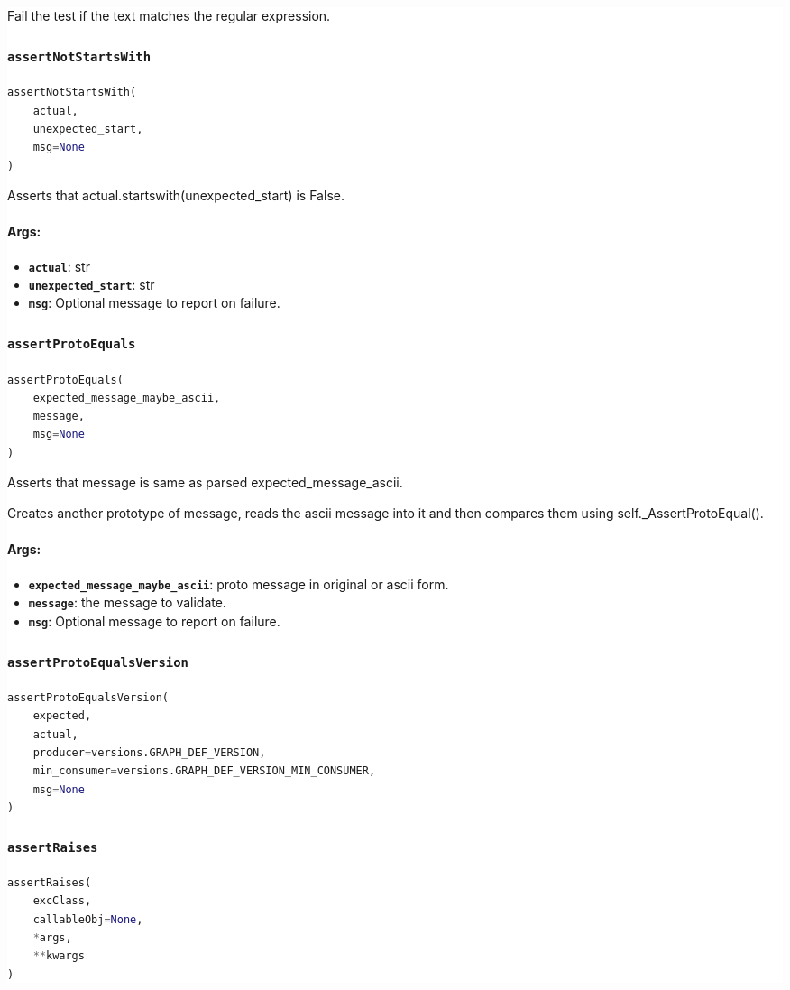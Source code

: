 Fail the test if the text matches the regular expression.

<h3 id="assertNotStartsWith"><code>assertNotStartsWith</code></h3>

```python
assertNotStartsWith(
    actual,
    unexpected_start,
    msg=None
)
```

Asserts that actual.startswith(unexpected_start) is False.

#### Args:

*   <b>`actual`</b>: str
*   <b>`unexpected_start`</b>: str
*   <b>`msg`</b>: Optional message to report on failure.

<h3 id="assertProtoEquals"><code>assertProtoEquals</code></h3>

```python
assertProtoEquals(
    expected_message_maybe_ascii,
    message,
    msg=None
)
```

Asserts that message is same as parsed expected_message_ascii.

Creates another prototype of message, reads the ascii message into it and then
compares them using self._AssertProtoEqual().

#### Args:

*   <b>`expected_message_maybe_ascii`</b>: proto message in original or ascii
    form.
*   <b>`message`</b>: the message to validate.
*   <b>`msg`</b>: Optional message to report on failure.

<h3 id="assertProtoEqualsVersion"><code>assertProtoEqualsVersion</code></h3>

```python
assertProtoEqualsVersion(
    expected,
    actual,
    producer=versions.GRAPH_DEF_VERSION,
    min_consumer=versions.GRAPH_DEF_VERSION_MIN_CONSUMER,
    msg=None
)
```

<h3 id="assertRaises"><code>assertRaises</code></h3>

```python
assertRaises(
    excClass,
    callableObj=None,
    *args,
    **kwargs
)
```
